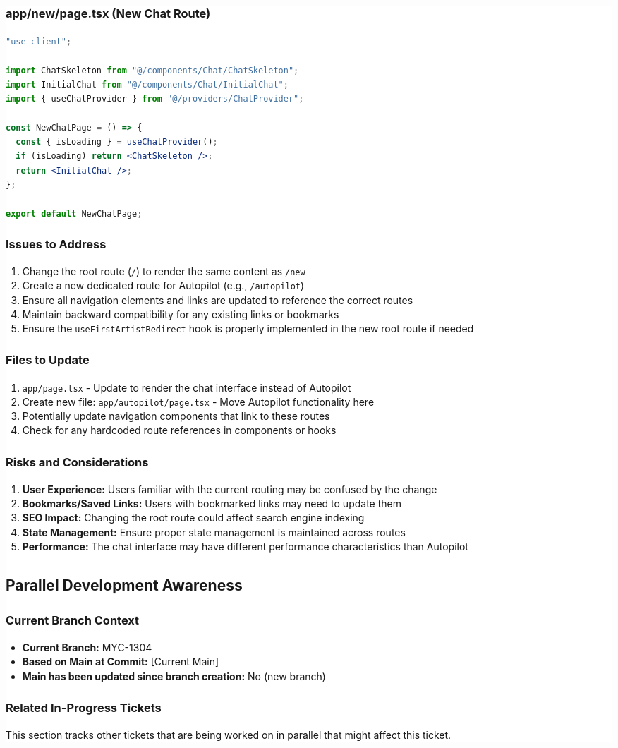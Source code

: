 ### app/new/page.tsx (New Chat Route)
```jsx
"use client";

import ChatSkeleton from "@/components/Chat/ChatSkeleton";
import InitialChat from "@/components/Chat/InitialChat";
import { useChatProvider } from "@/providers/ChatProvider";

const NewChatPage = () => {
  const { isLoading } = useChatProvider();
  if (isLoading) return <ChatSkeleton />;
  return <InitialChat />;
};

export default NewChatPage;
```

### Issues to Address
1. Change the root route (`/`) to render the same content as `/new`
2. Create a new dedicated route for Autopilot (e.g., `/autopilot`)
3. Ensure all navigation elements and links are updated to reference the correct routes
4. Maintain backward compatibility for any existing links or bookmarks
5. Ensure the `useFirstArtistRedirect` hook is properly implemented in the new root route if needed

### Files to Update
1. `app/page.tsx` - Update to render the chat interface instead of Autopilot
2. Create new file: `app/autopilot/page.tsx` - Move Autopilot functionality here
3. Potentially update navigation components that link to these routes
4. Check for any hardcoded route references in components or hooks

### Risks and Considerations
1. **User Experience:** Users familiar with the current routing may be confused by the change
2. **Bookmarks/Saved Links:** Users with bookmarked links may need to update them
3. **SEO Impact:** Changing the root route could affect search engine indexing
4. **State Management:** Ensure proper state management is maintained across routes
5. **Performance:** The chat interface may have different performance characteristics than Autopilot

## Parallel Development Awareness

### Current Branch Context
- **Current Branch:** MYC-1304
- **Based on Main at Commit:** [Current Main]
- **Main has been updated since branch creation:** No (new branch)

### Related In-Progress Tickets
This section tracks other tickets that are being worked on in parallel that might affect this ticket.
